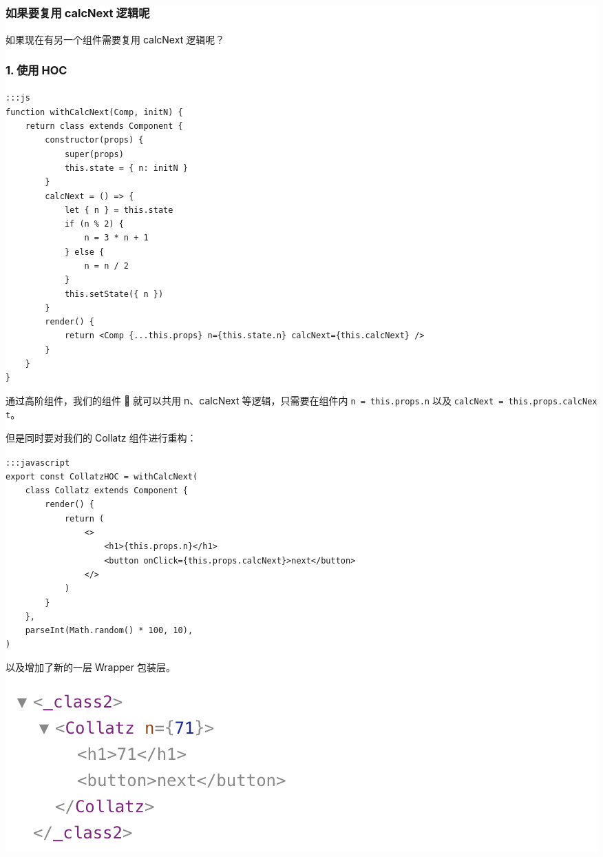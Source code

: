 ### 如果要复用 calcNext 逻辑呢

如果现在有另一个组件需要复用 calcNext 逻辑呢？

### 1. 使用 HOC

    :::js
    function withCalcNext(Comp, initN) {
        return class extends Component {
            constructor(props) {
                super(props)
                this.state = { n: initN }
            }
            calcNext = () => {
                let { n } = this.state
                if (n % 2) {
                    n = 3 * n + 1
                } else {
                    n = n / 2
                }
                this.setState({ n })
            }
            render() {
                return <Comp {...this.props} n={this.state.n} calcNext={this.calcNext} />
            }
        }
    }

通过高阶组件，我们的组件  就可以共用 n、calcNext 等逻辑，只需要在组件内 `n = this.props.n` 以及 `calcNext = this.props.calcNext`。

但是同时要对我们的 Collatz 组件进行重构：

    :::javascript
    export const CollatzHOC = withCalcNext(
        class Collatz extends Component {
            render() {
                return (
                    <>
                        <h1>{this.props.n}</h1>
                        <button onClick={this.props.calcNext}>next</button>
                    </>
                )
            }
        },
        parseInt(Math.random() * 100, 10),
    )

以及增加了新的一层 Wrapper 包装层。

![HOCComp](https://raw.githubusercontent.com/clumsyme/blogs/master/imgs/react-hooks/HOCComp.png)
